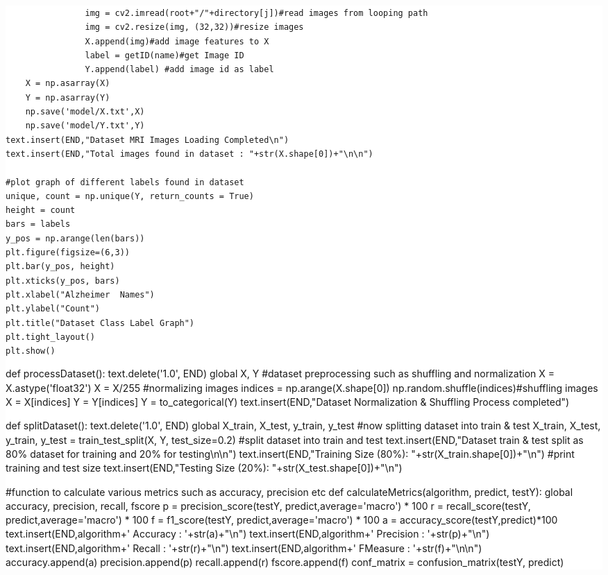                     img = cv2.imread(root+"/"+directory[j])#read images from looping path
                    img = cv2.resize(img, (32,32))#resize images
                    X.append(img)#add image features to X
                    label = getID(name)#get Image ID
                    Y.append(label) #add image id as label                
        X = np.asarray(X)
        Y = np.asarray(Y)    
        np.save('model/X.txt',X)
        np.save('model/Y.txt',Y)
    text.insert(END,"Dataset MRI Images Loading Completed\n")
    text.insert(END,"Total images found in dataset : "+str(X.shape[0])+"\n\n")

    #plot graph of different labels found in dataset
    unique, count = np.unique(Y, return_counts = True)
    height = count
    bars = labels
    y_pos = np.arange(len(bars))
    plt.figure(figsize=(6,3))
    plt.bar(y_pos, height)
    plt.xticks(y_pos, bars)
    plt.xlabel("Alzheimer  Names")
    plt.ylabel("Count")
    plt.title("Dataset Class Label Graph")
    plt.tight_layout()
    plt.show()

def processDataset():
    text.delete('1.0', END)
    global X, Y
    #dataset preprocessing such as shuffling and normalization
    X = X.astype('float32')
    X = X/255 #normalizing images
    indices = np.arange(X.shape[0])
    np.random.shuffle(indices)#shuffling images
    X = X[indices]
    Y = Y[indices]
    Y = to_categorical(Y)
    text.insert(END,"Dataset Normalization & Shuffling Process completed")

def splitDataset():
    text.delete('1.0', END)
    global X_train, X_test, y_train, y_test
    #now splitting dataset into train & test
    X_train, X_test, y_train, y_test = train_test_split(X, Y, test_size=0.2) #split dataset into train and test
    text.insert(END,"Dataset train & test split as 80% dataset for training and 20% for testing\n\n")
    text.insert(END,"Training Size (80%): "+str(X_train.shape[0])+"\n") #print training and test size
    text.insert(END,"Testing Size (20%): "+str(X_test.shape[0])+"\n")

#function to calculate various metrics such as accuracy, precision etc
def calculateMetrics(algorithm, predict, testY):
    global accuracy, precision, recall, fscore
    p = precision_score(testY, predict,average='macro') * 100
    r = recall_score(testY, predict,average='macro') * 100
    f = f1_score(testY, predict,average='macro') * 100
    a = accuracy_score(testY,predict)*100  
    text.insert(END,algorithm+' Accuracy  : '+str(a)+"\n")
    text.insert(END,algorithm+' Precision   : '+str(p)+"\n")
    text.insert(END,algorithm+' Recall      : '+str(r)+"\n")
    text.insert(END,algorithm+' FMeasure    : '+str(f)+"\n\n")    
    accuracy.append(a)
    precision.append(p)
    recall.append(r)
    fscore.append(f)
    conf_matrix = confusion_matrix(testY, predict) 